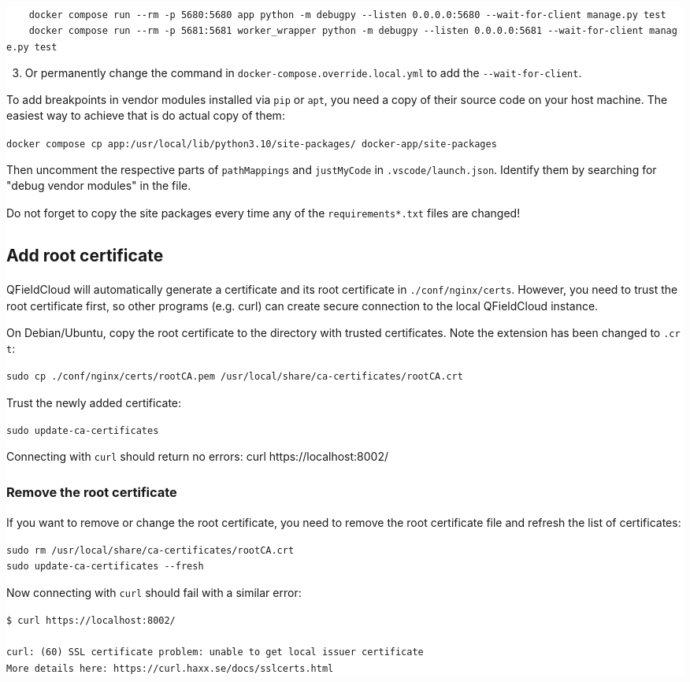 ```shell
    docker compose run --rm -p 5680:5680 app python -m debugpy --listen 0.0.0.0:5680 --wait-for-client manage.py test
    docker compose run --rm -p 5681:5681 worker_wrapper python -m debugpy --listen 0.0.0.0:5681 --wait-for-client manage.py test
```

3. Or permanently change the command in `docker-compose.override.local.yml` to add the `--wait-for-client`.

To add breakpoints in vendor modules installed via `pip` or `apt`, you need a copy of their source code on your host machine.
The easiest way to achieve that is do actual copy of them:

```
docker compose cp app:/usr/local/lib/python3.10/site-packages/ docker-app/site-packages
```

Then uncomment the respective parts of `pathMappings` and `justMyCode` in `.vscode/launch.json`.
Identify them by searching for "debug vendor modules" in the file.

Do not forget to copy the site packages every time any of the `requirements*.txt` files are changed!


## Add root certificate

QFieldCloud will automatically generate a certificate and its root certificate in `./conf/nginx/certs`.
However, you need to trust the root certificate first,
so other programs (e.g. curl) can create secure connection to the local QFieldCloud instance.

On Debian/Ubuntu, copy the root certificate to the directory with trusted certificates. Note the extension has been changed to `.crt`:

    sudo cp ./conf/nginx/certs/rootCA.pem /usr/local/share/ca-certificates/rootCA.crt

Trust the newly added certificate:

    sudo update-ca-certificates

Connecting with `curl` should return no errors:
    curl https://localhost:8002/

### Remove the root certificate

If you want to remove or change the root certificate, you need to remove the root certificate file and refresh the list of certificates:

    sudo rm /usr/local/share/ca-certificates/rootCA.crt
    sudo update-ca-certificates --fresh

Now connecting with `curl` should fail with a similar error:

    $ curl https://localhost:8002/

    curl: (60) SSL certificate problem: unable to get local issuer certificate
    More details here: https://curl.haxx.se/docs/sslcerts.html
